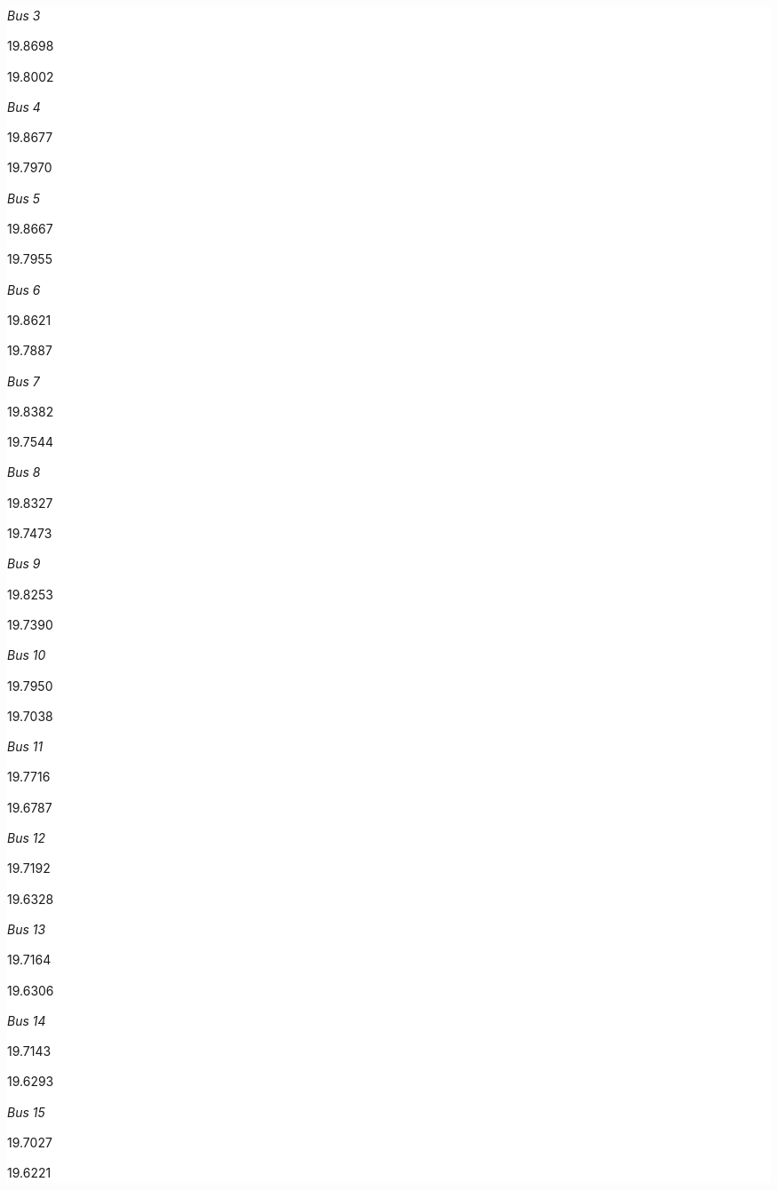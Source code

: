 <p><span class="font10" style="font-style:italic;">Bus 3</span></p></td><td style="vertical-align:bottom;">
<p><span class="font10">19.8698</span></p></td><td style="vertical-align:bottom;">
<p><span class="font10">19.8002</span></p></td></tr>
<tr><td style="vertical-align:bottom;">
<p><span class="font10" style="font-style:italic;">Bus 4</span></p></td><td style="vertical-align:bottom;">
<p><span class="font10">19.8677</span></p></td><td style="vertical-align:bottom;">
<p><span class="font10">19.7970</span></p></td></tr>
<tr><td style="vertical-align:bottom;">
<p><span class="font10" style="font-style:italic;">Bus 5</span></p></td><td style="vertical-align:bottom;">
<p><span class="font10">19.8667</span></p></td><td style="vertical-align:bottom;">
<p><span class="font10">19.7955</span></p></td></tr>
<tr><td style="vertical-align:bottom;">
<p><span class="font10" style="font-style:italic;">Bus 6</span></p></td><td style="vertical-align:bottom;">
<p><span class="font10">19.8621</span></p></td><td style="vertical-align:bottom;">
<p><span class="font10">19.7887</span></p></td></tr>
<tr><td style="vertical-align:bottom;">
<p><span class="font10" style="font-style:italic;">Bus 7</span></p></td><td style="vertical-align:bottom;">
<p><span class="font10">19.8382</span></p></td><td style="vertical-align:bottom;">
<p><span class="font10">19.7544</span></p></td></tr>
<tr><td style="vertical-align:bottom;">
<p><span class="font10" style="font-style:italic;">Bus 8</span></p></td><td style="vertical-align:bottom;">
<p><span class="font10">19.8327</span></p></td><td style="vertical-align:bottom;">
<p><span class="font10">19.7473</span></p></td></tr>
<tr><td style="vertical-align:bottom;">
<p><span class="font10" style="font-style:italic;">Bus 9</span></p></td><td style="vertical-align:bottom;">
<p><span class="font10">19.8253</span></p></td><td style="vertical-align:bottom;">
<p><span class="font10">19.7390</span></p></td></tr>
<tr><td style="vertical-align:bottom;">
<p><span class="font10" style="font-style:italic;">Bus 10</span></p></td><td style="vertical-align:bottom;">
<p><span class="font10">19.7950</span></p></td><td style="vertical-align:bottom;">
<p><span class="font10">19.7038</span></p></td></tr>
<tr><td style="vertical-align:bottom;">
<p><span class="font10" style="font-style:italic;">Bus 11</span></p></td><td style="vertical-align:bottom;">
<p><span class="font10">19.7716</span></p></td><td style="vertical-align:bottom;">
<p><span class="font10">19.6787</span></p></td></tr>
<tr><td style="vertical-align:bottom;">
<p><span class="font10" style="font-style:italic;">Bus 12</span></p></td><td style="vertical-align:bottom;">
<p><span class="font10">19.7192</span></p></td><td style="vertical-align:bottom;">
<p><span class="font10">19.6328</span></p></td></tr>
<tr><td style="vertical-align:bottom;">
<p><span class="font10" style="font-style:italic;">Bus 13</span></p></td><td style="vertical-align:bottom;">
<p><span class="font10">19.7164</span></p></td><td style="vertical-align:bottom;">
<p><span class="font10">19.6306</span></p></td></tr>
<tr><td style="vertical-align:bottom;">
<p><span class="font10" style="font-style:italic;">Bus 14</span></p></td><td style="vertical-align:bottom;">
<p><span class="font10">19.7143</span></p></td><td style="vertical-align:bottom;">
<p><span class="font10">19.6293</span></p></td></tr>
<tr><td style="vertical-align:bottom;">
<p><span class="font11" style="font-style:italic;">Bus 15</span></p></td><td style="vertical-align:bottom;">
<p><span class="font11">19.7027</span></p></td><td style="vertical-align:bottom;">
<p><span class="font11">19.6221</span></p></td></tr>